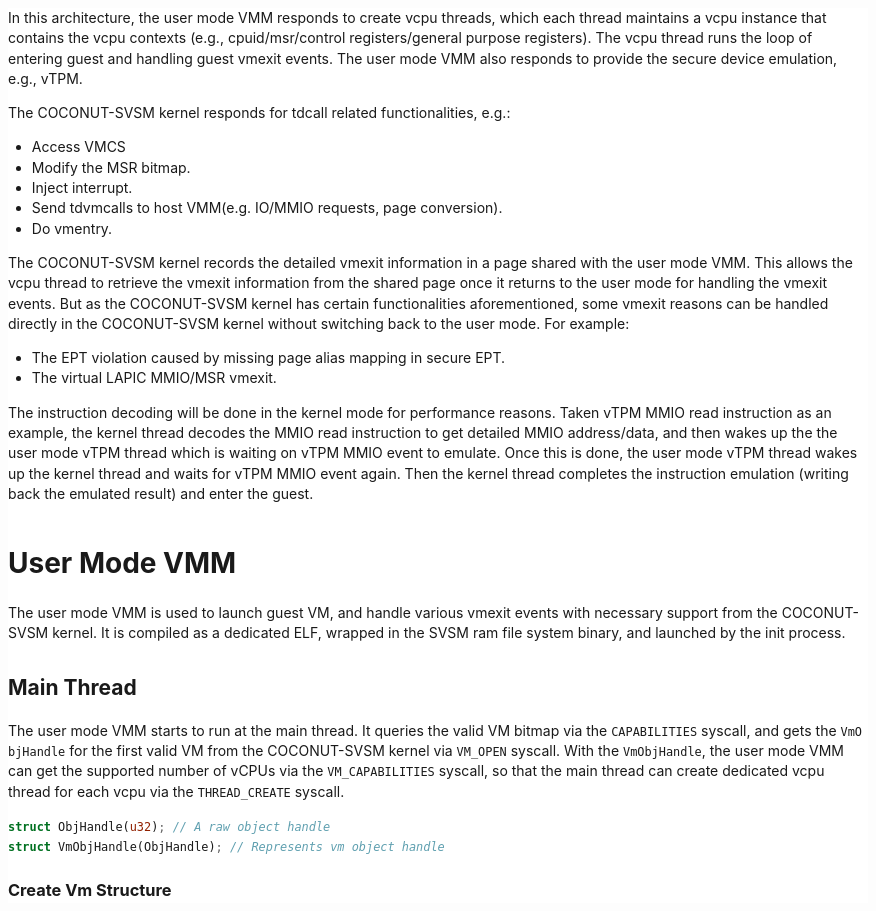 In this architecture, the user mode VMM responds to create vcpu threads, which
each thread maintains a vcpu instance that contains the vcpu contexts (e.g.,
cpuid/msr/control registers/general purpose registers). The vcpu thread runs the
loop of entering guest and handling guest vmexit events. The user mode VMM also
responds to provide the secure device emulation, e.g., vTPM.

The COCONUT-SVSM kernel responds for tdcall related functionalities, e.g.:

- Access VMCS
- Modify the MSR bitmap.
- Inject interrupt.
- Send tdvmcalls to host VMM(e.g. IO/MMIO requests, page conversion).
- Do vmentry.

The COCONUT-SVSM kernel records the detailed vmexit information in a page shared
with the user mode VMM. This allows the vcpu thread to retrieve the vmexit
information from the shared page once it returns to the user mode for handling
the vmexit events. But as the COCONUT-SVSM kernel has certain functionalities
aforementioned, some vmexit reasons can be handled directly in the COCONUT-SVSM
kernel without switching back to the user mode. For example:

- The EPT violation caused by missing page alias mapping in secure EPT.
- The virtual LAPIC MMIO/MSR vmexit.

The instruction decoding will be done in the kernel mode for performance
reasons. Taken vTPM MMIO read instruction as an example, the kernel thread
decodes the MMIO read instruction to get detailed MMIO address/data, and then
wakes up the the user mode vTPM thread which is waiting on vTPM MMIO event to
emulate. Once this is done, the user mode vTPM thread wakes up the kernel thread
and waits for vTPM MMIO event again. Then the kernel thread completes the
instruction emulation (writing back the emulated result) and enter the guest.

# User Mode VMM

The user mode VMM is used to launch guest VM, and handle various vmexit events
with necessary support from the COCONUT-SVSM kernel. It is compiled as a
dedicated ELF, wrapped in the SVSM ram file system binary, and launched by the
init process.

## Main Thread

The user mode VMM starts to run at the main thread. It queries the valid VM
bitmap via the `CAPABILITIES` syscall, and gets the `VmObjHandle` for the first
valid VM from the COCONUT-SVSM kernel via `VM_OPEN` syscall. With the
`VmObjHandle`, the user mode VMM can get the supported number of vCPUs via the
`VM_CAPABILITIES` syscall, so that the main thread can create dedicated vcpu
thread for each vcpu via the `THREAD_CREATE` syscall.

```Rust
struct ObjHandle(u32); // A raw object handle
struct VmObjHandle(ObjHandle); // Represents vm object handle
```

### Create Vm Structure
